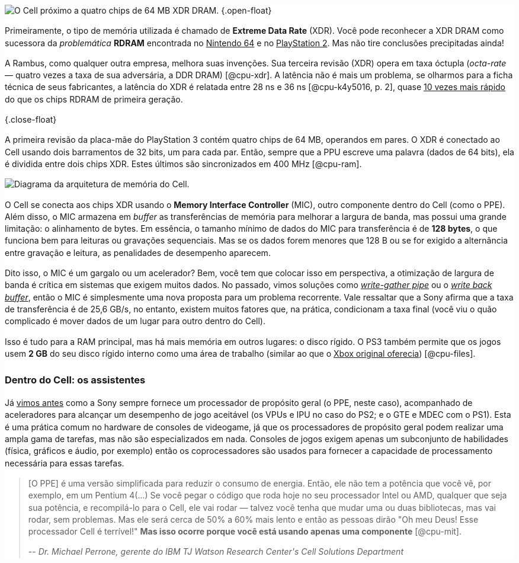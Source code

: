 ![O Cell próximo a quatro chips de 64 MB XDR DRAM.](cell_mem.jpg) {.open-float}

Primeiramente, o tipo de memória utilizada é chamado de **Extreme Data Rate** (XDR). Você pode reconhecer a XDR DRAM como sucessora da _problemática_ **RDRAM** encontrada no [Nintendo 64](nintendo-64) e no [PlayStation 2](playstation-2#a-recognisable-memory-choice). Mas não tire conclusões precipitadas ainda!

A Rambus, como qualquer outra empresa, melhora suas invenções. Sua terceira revisão (XDR) opera em taxa óctupla (*octa-rate* — quatro vezes a taxa de sua adversária, a DDR DRAM) [@cpu-xdr]. A latência não é mais um problema, se olharmos para a ficha técnica de seus fabricantes, a latência do XDR é relatada entre 28 ns e 36 ns [@cpu-k4y5016, p. 2], quase [10 vezes mais rápido](nintendo-64#memory-design) do que os chips RDRAM de primeira geração.

{.close-float}

A primeira revisão da placa-mãe do PlayStation 3 contém quatro chips de 64 MB, operandos em pares. O XDR é conectado ao Cell usando dois barramentos de 32 bits, um para cada par. Então, sempre que a PPU escreve uma palavra (dados de 64 bits), ela é dividida entre dois chips XDR. Estes últimos são sincronizados em 400 MHz [@cpu-ram].

![Diagrama da arquitetura de memória do Cell.](cpu/memory.jpg)

O Cell se conecta aos chips XDR usando o **Memory Interface Controller** (MIC), outro componente dentro do Cell (como o PPE). Além disso, o MIC armazena em *buffer* as transferências de memória para melhorar a largura de banda, mas possui uma grande limitação: o alinhamento de bytes. Em essência, o tamanho mínimo de dados do MIC para transferência é de **128 bytes**, o que funciona bem para leituras ou gravações sequenciais. Mas se os dados forem menores que 128 B ou se for exigido a alternância entre gravação e leitura, as penalidades de desempenho aparecem.

Dito isso, o MIC é um gargalo ou um acelerador? Bem, você tem que colocar isso em perspectiva, a otimização de largura de banda é crítica em sistemas que exigem muitos dados. No passado, vimos soluções como [*write-gather pipe*](gamecube#ibms-enhancements) ou o [*write back buffer*](playstation-2#preventing-past-mishaps), então o MIC é simplesmente uma nova proposta para um problema recorrente. Vale ressaltar que a Sony afirma que a taxa de transferência é de 25,6 GB/s, no entanto, existem muitos fatores que, na prática, condicionam a taxa final (você viu o quão complicado é mover dados de um lugar para outro dentro do Cell).

Isso é tudo para a RAM principal, mas há mais memória em outros lugares: o disco rígido. O PS3 também permite que os jogos usem **2 GB** do seu disco rígido interno como uma área de trabalho (similar ao que o [Xbox original oferecia](xbox#memory-layout)) [@cpu-files].

### Dentro do Cell: os assistentes

Já [vimos antes](playstation-2#the-leader) como a Sony sempre fornece um processador de propósito geral (o PPE, neste caso), acompanhado de aceleradores para alcançar um desempenho de jogo aceitável (os VPUs e IPU no caso do PS2; e o GTE e MDEC com o PS1). Esta é uma prática comum no hardware de consoles de videogame, já que os processadores de propósito geral podem realizar uma ampla gama de tarefas, mas não são especializados em nada. Consoles de jogos exigem apenas um subconjunto de habilidades (física, gráficos e áudio, por exemplo) então os coprocessadores são usados para fornecer a capacidade de processamento necessária para essas tarefas.

> [O PPE] é uma versão simplificada para reduzir o consumo de energia. Então, ele não tem a potência que você vê, por exemplo, em um Pentium 4(...) Se você pegar o código que roda hoje no seu processador Intel ou AMD, qualquer que seja sua potência, e recompilá-lo para o Cell, ele vai rodar — talvez você tenha que mudar uma ou duas bibliotecas, mas vai rodar, sem problemas. Mas ele será cerca de 50% a 60% mais lento e então as pessoas dirão "Oh meu Deus! Esse processador Cell é terrível!" **Mas isso ocorre porque você está usando apenas uma componente** [@cpu-mit].
> 
> -- <cite>Dr. Michael Perrone, gerente do IBM TJ Watson Research Center's Cell Solutions Department</cite>
